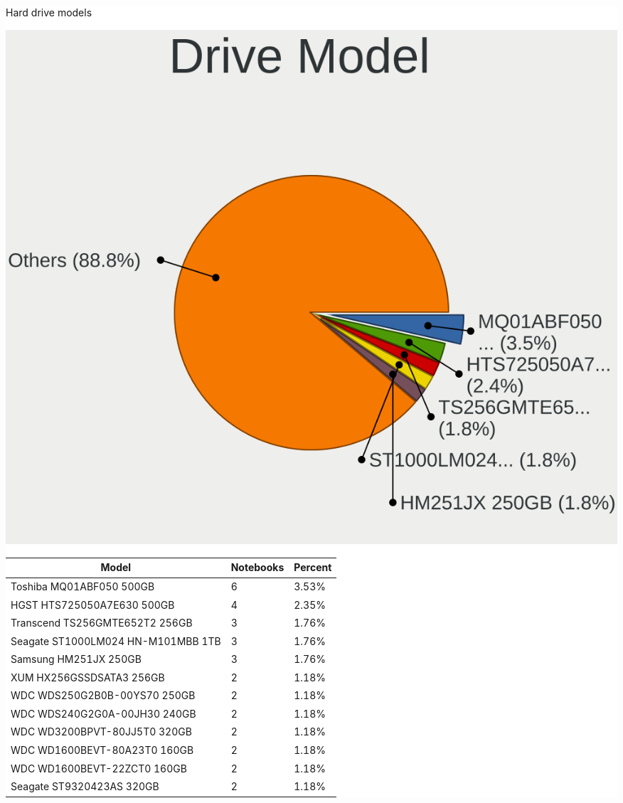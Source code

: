Hard drive models

![Drive Model](./images/pie_chart_bsd/drive_model.svg)


| Model                                | Notebooks | Percent |
|--------------------------------------|-----------|---------|
| Toshiba MQ01ABF050 500GB             | 6         | 3.53%   |
| HGST HTS725050A7E630 500GB           | 4         | 2.35%   |
| Transcend TS256GMTE652T2 256GB       | 3         | 1.76%   |
| Seagate ST1000LM024 HN-M101MBB 1TB   | 3         | 1.76%   |
| Samsung HM251JX 250GB                | 3         | 1.76%   |
| XUM HX256GSSDSATA3 256GB             | 2         | 1.18%   |
| WDC WDS250G2B0B-00YS70 250GB         | 2         | 1.18%   |
| WDC WDS240G2G0A-00JH30 240GB         | 2         | 1.18%   |
| WDC WD3200BPVT-80JJ5T0 320GB         | 2         | 1.18%   |
| WDC WD1600BEVT-80A23T0 160GB         | 2         | 1.18%   |
| WDC WD1600BEVT-22ZCT0 160GB          | 2         | 1.18%   |
| Seagate ST9320423AS 320GB            | 2         | 1.18%   |